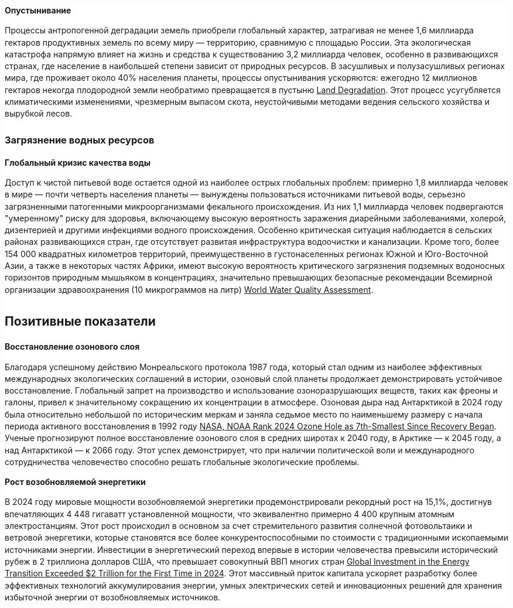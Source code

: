 **Опустынивание**

Процессы антропогенной деградации земель приобрели глобальный характер, затрагивая не менее 1,6 миллиарда гектаров продуктивных земель по всему миру — территорию, сравнимую с площадью России. Эта экологическая катастрофа напрямую влияет на жизнь и средства к существованию 3,2 миллиарда человек, особенно в развивающихся странах, где население в наибольшей степени зависит от природных ресурсов. В засушливых и полузасушливых регионах мира, где проживает около 40% населения планеты, процессы опустынивания ускоряются: ежегодно 12 миллионов гектаров некогда плодородной земли необратимо превращается в пустыню [Land Degradation](https://www.thegef.org/sites/default/files/documents/Focal_area_GEF-7_Programming_Directions_Land_Degradation.pdf). Этот процесс усугубляется климатическими изменениями, чрезмерным выпасом скота, неустойчивыми методами ведения сельского хозяйства и вырубкой лесов.

### Загрязнение водных ресурсов

**Глобальный кризис качества воды**

Доступ к чистой питьевой воде остается одной из наиболее острых глобальных проблем: примерно 1,8 миллиарда человек в мире — почти четверть населения планеты — вынуждены пользоваться источниками питьевой воды, серьезно загрязненными патогенными микроорганизмами фекального происхождения. Из них 1,1 миллиарда человек подвергаются "умеренному" риску для здоровья, включающему высокую вероятность заражения диарейными заболеваниями, холерой, дизентерией и другими инфекциями водного происхождения. Особенно критическая ситуация наблюдается в сельских районах развивающихся стран, где отсутствует развитая инфраструктура водоочистки и канализации. Кроме того, более 154 000 квадратных километров территорий, преимущественно в густонаселенных регионах Южной и Юго-Восточной Азии, а также в некоторых частях Африки, имеют высокую вероятность критического загрязнения подземных водоносных горизонтов природным мышьяком в концентрациях, значительно превышающих безопасные рекомендации Всемирной организации здравоохранения (10 микрограммов на литр) [World Water Quality Assessment](https://pure.iiasa.ac.at/id/eprint/17645/1/World%20Water%20Quality%20Assessment%20and%20Alliance_Key%20Findings-Status%20Update-Outlook.pdf).

## Позитивные показатели


**Восстановление озонового слоя**

Благодаря успешному действию Монреальского протокола 1987 года, который стал одним из наиболее эффективных международных экологических соглашений в истории, озоновый слой планеты продолжает демонстрировать устойчивое восстановление. Глобальный запрет на производство и использование озоноразрушающих веществ, таких как фреоны и галоны, привел к значительному сокращению их концентрации в атмосфере. Озоновая дыра над Антарктикой в 2024 году была относительно небольшой по историческим меркам и заняла седьмое место по наименьшему размеру с начала периода активного восстановления в 1992 году [NASA, NOAA Rank 2024 Ozone Hole as 7th-Smallest Since Recovery Began](https://www.nasa.gov/earth/climate-change/ozone-layer/nasa-noaa-rank-2024-ozone-hole-as-7th-smallest-since-recovery-began/). Ученые прогнозируют полное восстановление озонового слоя в средних широтах к 2040 году, в Арктике — к 2045 году, а над Антарктикой — к 2066 году. Этот успех демонстрирует, что при наличии политической воли и международного сотрудничества человечество способно решать глобальные экологические проблемы.

**Рост возобновляемой энергетики**

В 2024 году мировые мощности возобновляемой энергетики продемонстрировали рекордный рост на 15,1%, достигнув впечатляющих 4 448 гигаватт установленной мощности, что эквивалентно примерно 4 400 крупным атомным электростанциям. Этот рост происходил в основном за счет стремительного развития солнечной фотовольтаики и ветровой энергетики, которые становятся все более конкурентоспособными по стоимости с традиционными ископаемыми источниками энергии. Инвестиции в энергетический переход впервые в истории человечества превысили исторический рубеж в 2 триллиона долларов США, что превышает совокупный ВВП многих стран [Global Investment in the Energy Transition Exceeded $2 Trillion for the First Time in 2024](https://dii-desertenergy.org/global-investment-in-the-energy-transition-exceeded-2-trillion-for-the-first-time-in-2024-according-to-bloombergnef-report/). Этот массивный приток капитала ускоряет разработку более эффективных технологий аккумулирования энергии, умных электрических сетей и инновационных решений для хранения избыточной энергии от возобновляемых источников.
